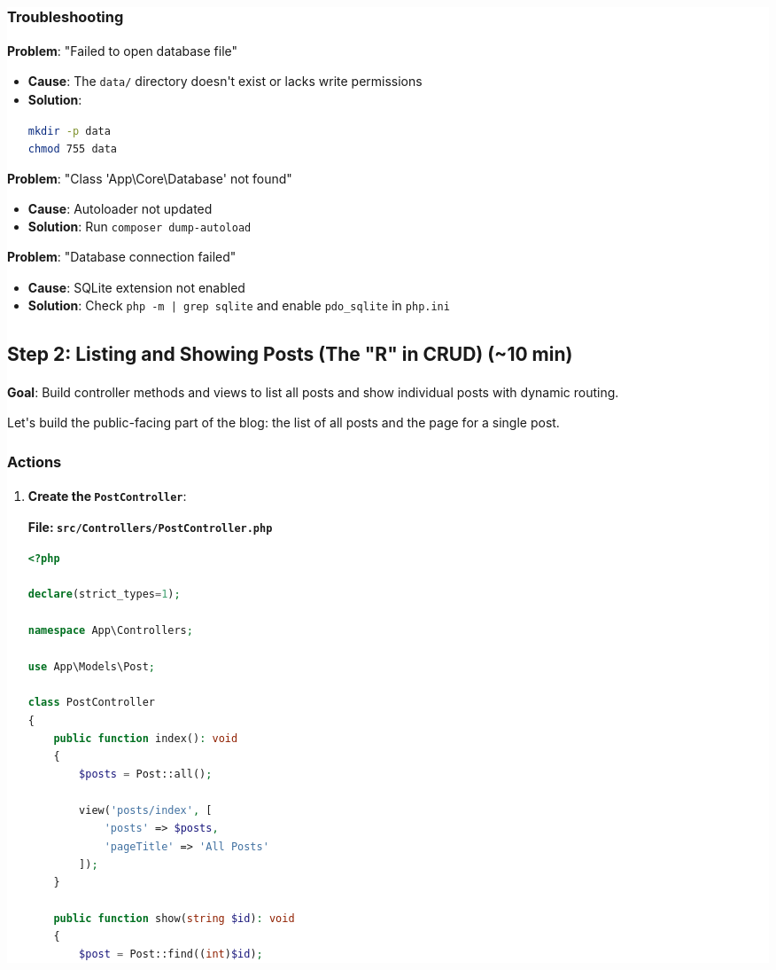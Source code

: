 ### Troubleshooting

**Problem**: "Failed to open database file"

- **Cause**: The `data/` directory doesn't exist or lacks write permissions
- **Solution**:
  ```bash
  mkdir -p data
  chmod 755 data
  ```

**Problem**: "Class 'App\Core\Database' not found"

- **Cause**: Autoloader not updated
- **Solution**: Run `composer dump-autoload`

**Problem**: "Database connection failed"

- **Cause**: SQLite extension not enabled
- **Solution**: Check `php -m | grep sqlite` and enable `pdo_sqlite` in `php.ini`

## Step 2: Listing and Showing Posts (The "R" in CRUD) (~10 min)

**Goal**: Build controller methods and views to list all posts and show individual posts with dynamic routing.

Let's build the public-facing part of the blog: the list of all posts and the page for a single post.

### Actions

1.  **Create the `PostController`**:

    **File: `src/Controllers/PostController.php`**

    ```php
    <?php

    declare(strict_types=1);

    namespace App\Controllers;

    use App\Models\Post;

    class PostController
    {
        public function index(): void
        {
            $posts = Post::all();

            view('posts/index', [
                'posts' => $posts,
                'pageTitle' => 'All Posts'
            ]);
        }

        public function show(string $id): void
        {
            $post = Post::find((int)$id);
